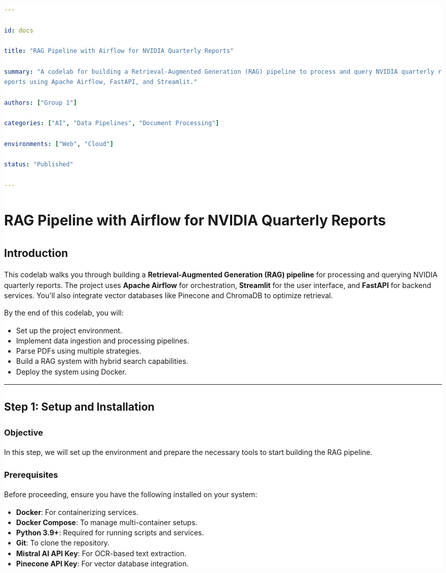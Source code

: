 ```yaml
---

id: docs

title: "RAG Pipeline with Airflow for NVIDIA Quarterly Reports"

summary: "A codelab for building a Retrieval-Augmented Generation (RAG) pipeline to process and query NVIDIA quarterly reports using Apache Airflow, FastAPI, and Streamlit."

authors: ["Group 1"]

categories: ["AI", "Data Pipelines", "Document Processing"]

environments: ["Web", "Cloud"]

status: "Published"

---
```



# RAG Pipeline with Airflow for NVIDIA Quarterly Reports

## Introduction
This codelab walks you through building a **Retrieval-Augmented Generation (RAG) pipeline** for processing and querying NVIDIA quarterly reports. The project uses **Apache Airflow** for orchestration, **Streamlit** for the user interface, and **FastAPI** for backend services. You'll also integrate vector databases like Pinecone and ChromaDB to optimize retrieval.

By the end of this codelab, you will:
- Set up the project environment.
- Implement data ingestion and processing pipelines.
- Parse PDFs using multiple strategies.
- Build a RAG system with hybrid search capabilities.
- Deploy the system using Docker.

---

## Step 1: Setup and Installation
### **Objective**
In this step, we will set up the environment and prepare the necessary tools to start building the RAG pipeline.

### **Prerequisites**
Before proceeding, ensure you have the following installed on your system:
- **Docker**: For containerizing services.
- **Docker Compose**: To manage multi-container setups.
- **Python 3.9+**: Required for running scripts and services.
- **Git**: To clone the repository.
- **Mistral AI API Key**: For OCR-based text extraction.
- **Pinecone API Key**: For vector database integration.
